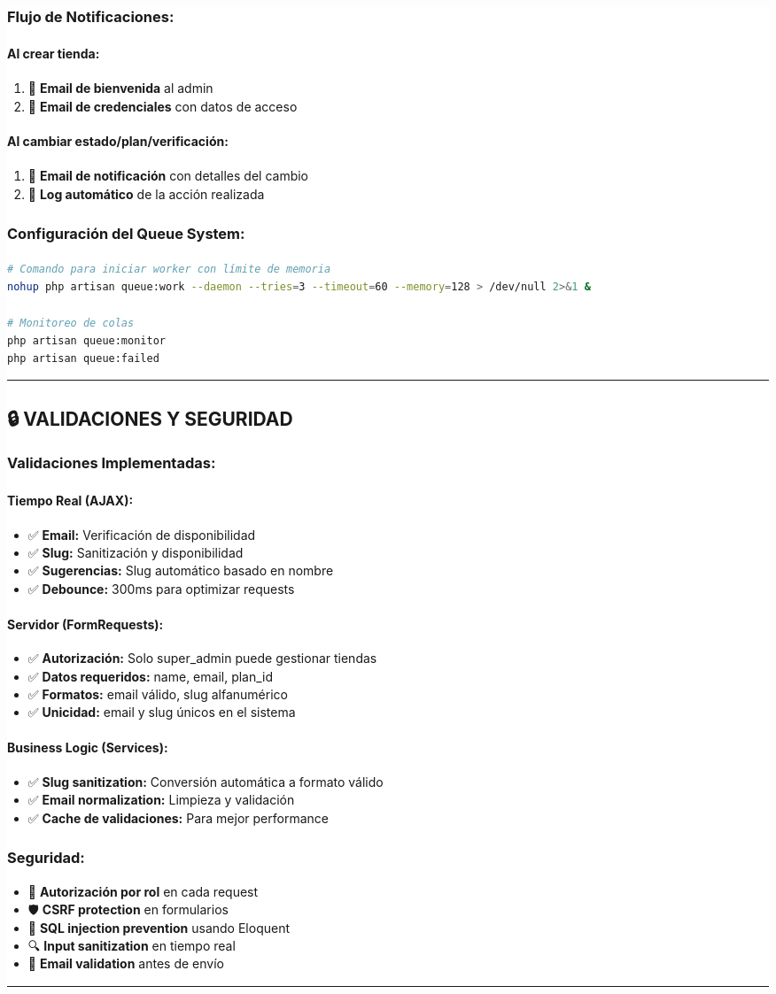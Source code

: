 ### **Flujo de Notificaciones:**

#### **Al crear tienda:**
1. 🎉 **Email de bienvenida** al admin
2. 🔑 **Email de credenciales** con datos de acceso

#### **Al cambiar estado/plan/verificación:**
1. 📢 **Email de notificación** con detalles del cambio
2. 📝 **Log automático** de la acción realizada

### **Configuración del Queue System:**
```bash
# Comando para iniciar worker con límite de memoria
nohup php artisan queue:work --daemon --tries=3 --timeout=60 --memory=128 > /dev/null 2>&1 &

# Monitoreo de colas
php artisan queue:monitor
php artisan queue:failed
```

---

## 🔒 **VALIDACIONES Y SEGURIDAD**

### **Validaciones Implementadas:**

#### **Tiempo Real (AJAX):**
- ✅ **Email:** Verificación de disponibilidad
- ✅ **Slug:** Sanitización y disponibilidad  
- ✅ **Sugerencias:** Slug automático basado en nombre
- ✅ **Debounce:** 300ms para optimizar requests

#### **Servidor (FormRequests):**
- ✅ **Autorización:** Solo super_admin puede gestionar tiendas
- ✅ **Datos requeridos:** name, email, plan_id
- ✅ **Formatos:** email válido, slug alfanumérico
- ✅ **Unicidad:** email y slug únicos en el sistema

#### **Business Logic (Services):**
- ✅ **Slug sanitization:** Conversión automática a formato válido
- ✅ **Email normalization:** Limpieza y validación
- ✅ **Cache de validaciones:** Para mejor performance

### **Seguridad:**
- 🔐 **Autorización por rol** en cada request
- 🛡️ **CSRF protection** en formularios
- 🚫 **SQL injection prevention** usando Eloquent
- 🔍 **Input sanitization** en tiempo real
- 📧 **Email validation** antes de envío

---